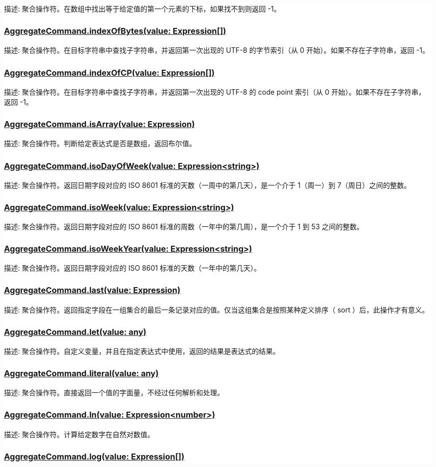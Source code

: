 描述: 聚合操作符。在数组中找出等于给定值的第一个元素的下标，如果找不到则返回 -1。

### [AggregateCommand.indexOfBytes(value: Expression[])](./operators/indexOfBytes.md)

描述: 聚合操作符。在目标字符串中查找子字符串，并返回第一次出现的 UTF-8 的字节索引（从 0 开始）。如果不存在子字符串，返回 -1。

### [AggregateCommand.indexOfCP(value: Expression[])](./operators/indexOfCP.md)

描述: 聚合操作符。在目标字符串中查找子字符串，并返回第一次出现的 UTF-8 的 code point 索引（从 0 开始）。如果不存在子字符串，返回 -1。

### [AggregateCommand.isArray(value: Expression)](./operators/isArray.md)

描述: 聚合操作符。判断给定表达式是否是数组，返回布尔值。

### [AggregateCommand.isoDayOfWeek(value: Expression\<string\>)](./operators/isoDayOfWeek.md)

描述: 聚合操作符。返回日期字段对应的 ISO 8601 标准的天数（一周中的第几天），是一个介于 1（周一）到 7（周日）之间的整数。

### [AggregateCommand.isoWeek(value: Expression\<string\>)](./operators/isoWeek.md)

描述: 聚合操作符。返回日期字段对应的 ISO 8601 标准的周数（一年中的第几周），是一个介于 1 到 53 之间的整数。

### [AggregateCommand.isoWeekYear(value: Expression\<string\>)](./operators/isoWeekYear.md)

描述: 聚合操作符。返回日期字段对应的 ISO 8601 标准的天数（一年中的第几天）。

### [AggregateCommand.last(value: Expression)](./operators/last.md)

描述: 聚合操作符。返回指定字段在一组集合的最后一条记录对应的值。仅当这组集合是按照某种定义排序（ sort ）后，此操作才有意义。

### [AggregateCommand.let(value: any)](./operators/let.md)

描述: 聚合操作符。自定义变量，并且在指定表达式中使用，返回的结果是表达式的结果。

### [AggregateCommand.literal(value: any)](./operators/literal.md)

描述: 聚合操作符。直接返回一个值的字面量，不经过任何解析和处理。

### [AggregateCommand.ln(value: Expression\<number\>)](./operators/ln.md)

描述: 聚合操作符。计算给定数字在自然对数值。

### [AggregateCommand.log(value: Expression[])](./operators/log.md)
